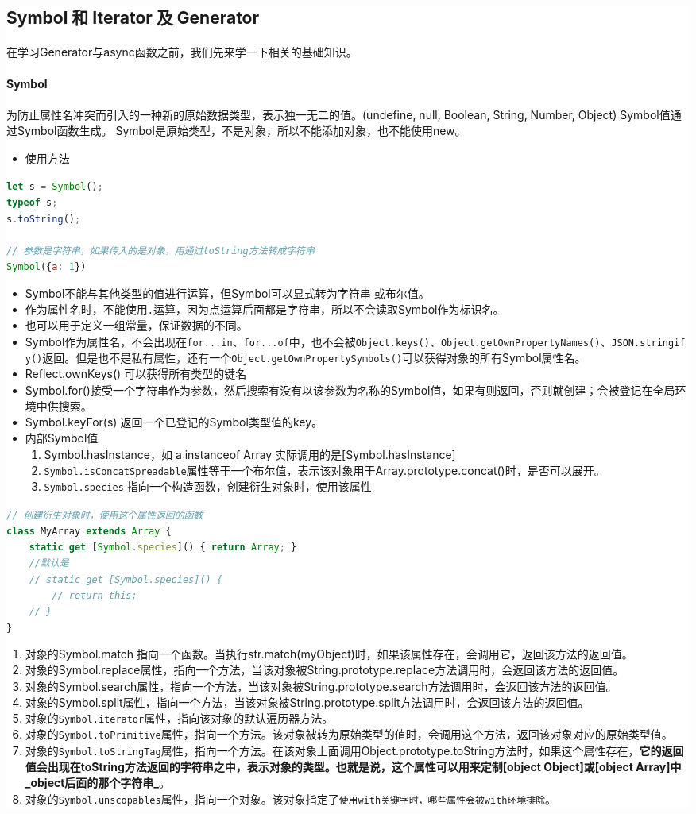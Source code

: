 ## Symbol 和 Iterator 及 Generator

在学习Generator与async函数之前，我们先来学一下相关的基础知识。

#### Symbol

为防止属性名冲突而引入的一种新的原始数据类型，表示独一无二的值。(undefine, null, Boolean, String, Number, Object)
Symbol值通过Symbol函数生成。
Symbol是原始类型，不是对象，所以不能添加对象，也不能使用new。


- 使用方法

```js
let s = Symbol();
typeof s;
s.toString();

// 参数是字符串，如果传入的是对象，用通过toString方法转成字符串
Symbol({a: 1})
```

- Symbol不能与其他类型的值进行运算，但Symbol可以显式转为字符串 或布尔值。
- 作为属性名时，不能使用`.`运算，因为点运算后面都是字符串，所以不会读取Symbol作为标识名。
- 也可以用于定义一组常量，保证数据的不同。
- Symbol作为属性名，不会出现在`for...in`、`for...of`中，也不会被`Object.keys()`、`Object.getOwnPropertyNames()`、`JSON.stringify()`返回。但是也不是私有属性，还有一个`Object.getOwnPropertySymbols()`可以获得对象的所有Symbol属性名。
- Reflect.ownKeys() 可以获得所有类型的键名
- Symbol.for()接受一个字符串作为参数，然后搜索有没有以该参数为名称的Symbol值，如果有则返回，否则就创建；会被登记在全局环境中供搜索。
- Symbol.keyFor(s) 返回一个已登记的Symbol类型值的key。
- 内部Symbol值
    1. Symbol.hasInstance，如 a instanceof Array 实际调用的是\[Symbol.hasInstance]
    2. `Symbol.isConcatSpreadable`属性等于一个布尔值，表示该对象用于Array.prototype.concat()时，是否可以展开。
    3. `Symbol.species` 指向一个构造函数，创建衍生对象时，使用该属性

```js
// 创建衍生对象时，使用这个属性返回的函数
class MyArray extends Array {
    static get [Symbol.species]() { return Array; }
    //默认是
    // static get [Symbol.species]() {
        // return this;
    // }
}

```
 1. 对象的Symbol.match 指向一个函数。当执行str.match(myObject)时，如果该属性存在，会调用它，返回该方法的返回值。
 2. 对象的Symbol.replace属性，指向一个方法，当该对象被String.prototype.replace方法调用时，会返回该方法的返回值。
 3. 对象的Symbol.search属性，指向一个方法，当该对象被String.prototype.search方法调用时，会返回该方法的返回值。
 4. 对象的Symbol.split属性，指向一个方法，当该对象被String.prototype.split方法调用时，会返回该方法的返回值。
 5. 对象的`Symbol.iterator`属性，指向该对象的默认遍历器方法。
 6. 对象的`Symbol.toPrimitive`属性，指向一个方法。该对象被转为原始类型的值时，会调用这个方法，返回该对象对应的原始类型值。
 7.  对象的`Symbol.toStringTag`属性，指向一个方法。在该对象上面调用Object.prototype.toString方法时，如果这个属性存在，**它的返回值会出现在toString方法返回的字符串之中，表示对象的类型。**也就是说，这个属性**可以用来定制[object Object]或[object Array]中_object后面的那个字符串_**。
 8.  对象的`Symbol.unscopables`属性，指向一个对象。该对象指定了`使用with关键字时，哪些属性会被with环境排除`。
